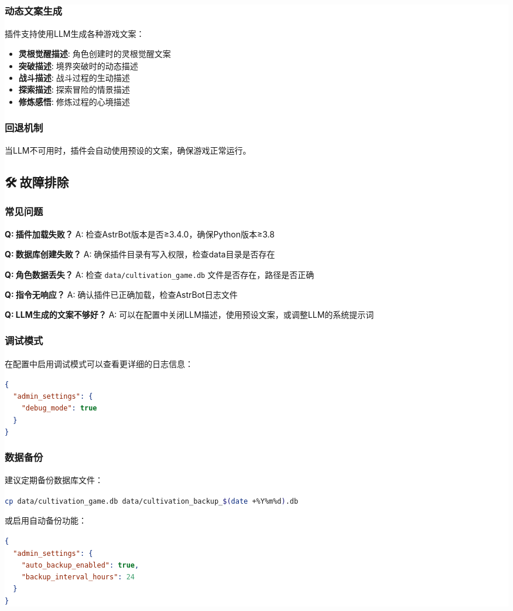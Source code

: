 ### 动态文案生成

插件支持使用LLM生成各种游戏文案：

- **灵根觉醒描述**: 角色创建时的灵根觉醒文案
- **突破描述**: 境界突破时的动态描述
- **战斗描述**: 战斗过程的生动描述
- **探索描述**: 探索冒险的情景描述
- **修炼感悟**: 修炼过程的心境描述

### 回退机制

当LLM不可用时，插件会自动使用预设的文案，确保游戏正常运行。

## 🛠️ 故障排除

### 常见问题

**Q: 插件加载失败？**
A: 检查AstrBot版本是否≥3.4.0，确保Python版本≥3.8

**Q: 数据库创建失败？**
A: 确保插件目录有写入权限，检查data目录是否存在

**Q: 角色数据丢失？**
A: 检查 `data/cultivation_game.db` 文件是否存在，路径是否正确

**Q: 指令无响应？**
A: 确认插件已正确加载，检查AstrBot日志文件

**Q: LLM生成的文案不够好？**
A: 可以在配置中关闭LLM描述，使用预设文案，或调整LLM的系统提示词

### 调试模式

在配置中启用调试模式可以查看更详细的日志信息：

```json
{
  "admin_settings": {
    "debug_mode": true
  }
}
```

### 数据备份

建议定期备份数据库文件：

```bash
cp data/cultivation_game.db data/cultivation_backup_$(date +%Y%m%d).db
```

或启用自动备份功能：

```json
{
  "admin_settings": {
    "auto_backup_enabled": true,
    "backup_interval_hours": 24
  }
}
```
